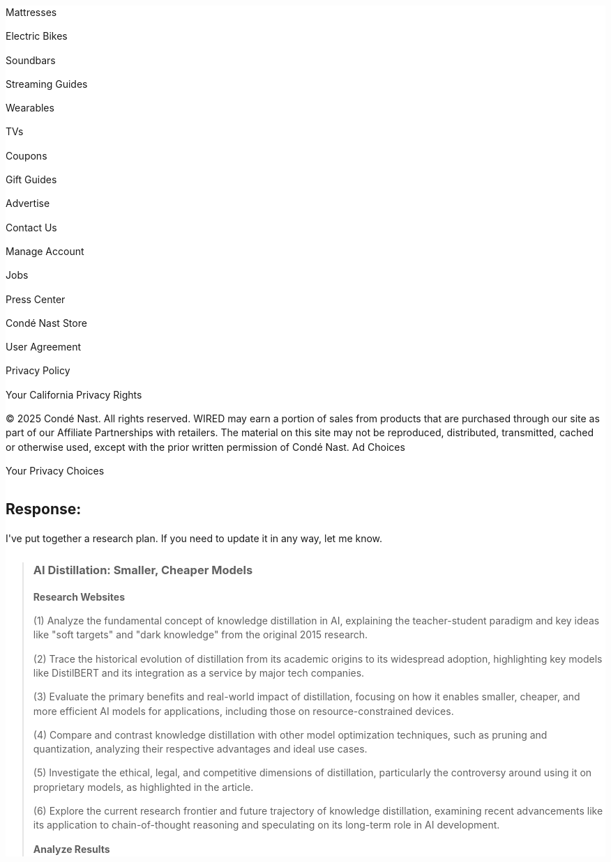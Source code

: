 Mattresses

Electric Bikes

Soundbars

Streaming Guides

Wearables

TVs

Coupons

Gift Guides

Advertise

Contact Us

Manage Account

Jobs

Press Center

Condé Nast Store

User Agreement

Privacy Policy

Your California Privacy Rights

© 2025 Condé Nast. All rights reserved. WIRED may earn a portion of sales from products that are purchased through our site as part of our Affiliate Partnerships with retailers. The material on this site may not be reproduced, distributed, transmitted, cached or otherwise used, except with the prior written permission of Condé Nast. Ad Choices

Your Privacy Choices

## Response:
I've put together a research plan. If you need to update it in any way, let me know.

> ### AI Distillation: Smaller, Cheaper Models
> 
> **Research Websites**
>
> (1) Analyze the fundamental concept of knowledge distillation in AI, explaining the teacher-student paradigm and key ideas like "soft targets" and "dark knowledge" from the original 2015 research.
>
> (2) Trace the historical evolution of distillation from its academic origins to its widespread adoption, highlighting key models like DistilBERT and its integration as a service by major tech companies.
>
> (3) Evaluate the primary benefits and real-world impact of distillation, focusing on how it enables smaller, cheaper, and more efficient AI models for applications, including those on resource-constrained devices.
>
> (4) Compare and contrast knowledge distillation with other model optimization techniques, such as pruning and quantization, analyzing their respective advantages and ideal use cases.
>
> (5) Investigate the ethical, legal, and competitive dimensions of distillation, particularly the controversy around using it on proprietary models, as highlighted in the article.
>
> (6) Explore the current research frontier and future trajectory of knowledge distillation, examining recent advancements like its application to chain-of-thought reasoning and speculating on its long-term role in AI development.
> 
> **Analyze Results**
>